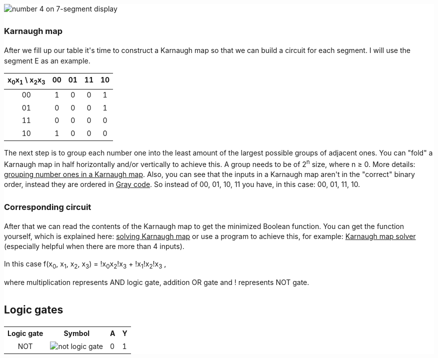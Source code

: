 ![number 4 on 7-segment display](https://github.com/user-attachments/assets/1861c8cd-2bf0-4d2b-8513-11bc7f6ae8ef)

### Karnaugh map

After we fill up our table it's time to construct a Karnaugh map so that we can build a circuit for each segment. I will use the segment E as an example.

| x<sub>0</sub>x<sub>1</sub> \ x<sub>2</sub>x<sub>3</sub> | 00 | 01 | 11 | 10 |
| :--: | :-: | :-: | :-: | :-: |
|  00  |  1  |  0  |  0  |  1  |
|  01  |  0  |  0  |  0  |  1  |
|  11  |  0  |  0  |  0  |  0  |
|  10  |  1  |  0  |  0  |  0  |

The next step is to group each number one into the least amount of the largest possible groups of adjacent ones. You can "fold" a Karnaugh map in half horizontally and/or vertically to achieve this. A group needs to be of 2<sup>n</sup> size, where n &ge; 0. More details: [grouping number ones in a Karnaugh map](https://en.wikipedia.org/wiki/Karnaugh_map#Grouping). Also, you can see that the inputs in a Karnaugh map aren't in the "correct" binary order, instead they are ordered in [Gray code](https://en.wikipedia.org/wiki/Gray_code). So instead of 00, 01, 10, 11 you have, in this case: 00, 01, 11, 10.

### Corresponding circuit

After that we can read the contents of the Karnaugh map to get the minimized Boolean function. You can get the function yourself, which is explained here: [solving Karnaugh map](https://en.wikipedia.org/wiki/Karnaugh_map#Solution) or use a program to achieve this, for example: [Karnaugh map solver](https://www.charlie-coleman.com/experiments/kmap/) (especially helpful when there are more than 4 inputs). 

In this case f(x<sub>0</sub>, x<sub>1</sub>, x<sub>2</sub>, x<sub>3</sub>) = !x<sub>0</sub>x<sub>2</sub>!x<sub>3</sub> + !x<sub>1</sub>!x<sub>2</sub>!x<sub>3</sub> ,

where multiplication represents AND logic gate, addition OR gate and ! represents NOT gate.

## Logic gates

<table>
   <tr>
      <th>Logic gate</th>
      <th>Symbol</th>
      <th>A</th>
      <th>Y</th>
   </tr>
   
   <tr>
      <td rowspan="2" align="center">NOT</td>
      <td rowspan="2"><img src="https://github.com/user-attachments/assets/174e2048-3ab2-4414-af15-09923d399fb5" alt="not logic gate"/></td>
      <td>0</td>
      <td>1</td>
   </tr>
   